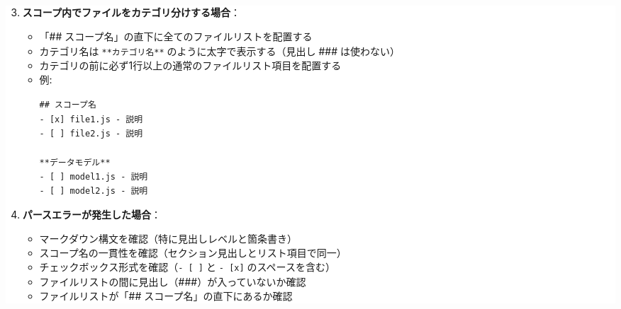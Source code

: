 3. **スコープ内でファイルをカテゴリ分けする場合**：
   - 「## スコープ名」の直下に全てのファイルリストを配置する
   - カテゴリ名は `**カテゴリ名**` のように太字で表示する（見出し ### は使わない）
   - カテゴリの前に必ず1行以上の通常のファイルリスト項目を配置する
   - 例:
     ```
     ## スコープ名
     - [x] file1.js - 説明
     - [ ] file2.js - 説明
     
     **データモデル**
     - [ ] model1.js - 説明
     - [ ] model2.js - 説明
     ```

4. **パースエラーが発生した場合**：
   - マークダウン構文を確認（特に見出しレベルと箇条書き）
   - スコープ名の一貫性を確認（セクション見出しとリスト項目で同一）
   - チェックボックス形式を確認（`- [ ]` と `- [x]` のスペースを含む）
   - ファイルリストの間に見出し（###）が入っていないか確認
   - ファイルリストが「## スコープ名」の直下にあるか確認

  